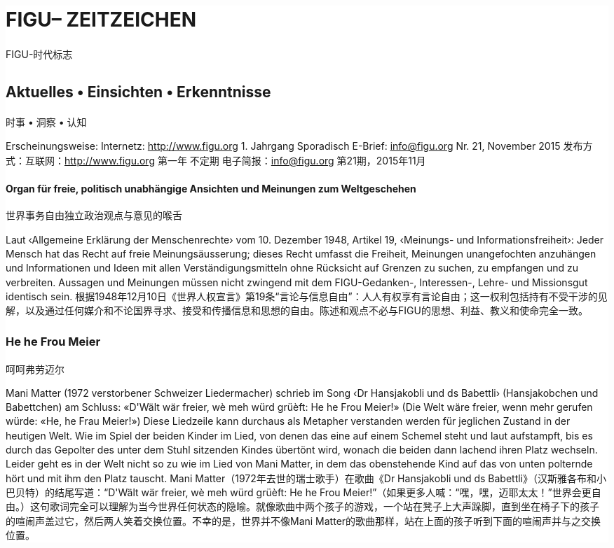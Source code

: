 # FIGU– ZEITZEICHEN
FIGU-时代标志

## Aktuelles • Einsichten • Erkenntnisse
时事 • 洞察 • 认知

Erscheinungsweise: Internetz: http://www.figu.org 1. Jahrgang Sporadisch E-Brief: info@figu.org Nr. 21, November 2015
发布方式：互联网：http://www.figu.org 第一年 不定期 电子简报：info@figu.org 第21期，2015年11月

#### Organ für freie, politisch unabhängige Ansichten und Meinungen zum Weltgeschehen
世界事务自由独立政治观点与意见的喉舌

Laut ‹Allgemeine Erklärung der Menschenrechte› vom 10. Dezember 1948, Artikel 19, ‹Meinungs- und Informationsfreiheit›: Jeder Mensch hat das Recht auf freie Meinungsäusserung; dieses Recht umfasst die Freiheit, Meinungen unangefochten anzuhängen und Informationen und Ideen mit allen Verständigungsmitteln ohne Rücksicht auf Grenzen zu suchen, zu empfangen und zu verbreiten. Aussagen und Meinungen müssen nicht zwingend mit dem FIGU-Gedanken-, Interessen-, Lehre- und Missionsgut identisch sein.
根据1948年12月10日《世界人权宣言》第19条“言论与信息自由”：人人有权享有言论自由；这一权利包括持有不受干涉的见解，以及通过任何媒介和不论国界寻求、接受和传播信息和思想的自由。陈述和观点不必与FIGU的思想、利益、教义和使命完全一致。

### He he Frou Meier
呵呵弗劳迈尔

Mani Matter (1972 verstorbener Schweizer Liedermacher) schrieb im Song ‹Dr Hansjakobli und ds Babettli› (Hansjakobchen und Babettchen) am Schluss: «D'Wält wär freier, wè meh würd grüèft: He he Frou Meier!» (Die Welt wäre freier, wenn mehr gerufen würde: «He, he Frau Meier!») Diese Liedzeile kann durchaus als Metapher verstanden werden für jeglichen Zustand in der heutigen Welt. Wie im Spiel der beiden Kinder im Lied, von denen das eine auf einem Schemel steht und laut aufstampft, bis es durch das Gepolter des unter dem Stuhl sitzenden Kindes übertönt wird, wonach die beiden dann lachend ihren Platz wechseln. Leider geht es in der Welt nicht so zu wie im Lied von Mani Matter, in dem das obenstehende Kind auf das von unten polternde hört und mit ihm den Platz tauscht.
Mani Matter（1972年去世的瑞士歌手）在歌曲《Dr Hansjakobli und ds Babettli》（汉斯雅各布和小巴贝特）的结尾写道：“D'Wält wär freier, wè meh würd grüèft: He he Frou Meier!”（如果更多人喊：“嘿，嘿，迈耶太太！”世界会更自由。）这句歌词完全可以理解为当今世界任何状态的隐喻。就像歌曲中两个孩子的游戏，一个站在凳子上大声跺脚，直到坐在椅子下的孩子的喧闹声盖过它，然后两人笑着交换位置。不幸的是，世界并不像Mani Matter的歌曲那样，站在上面的孩子听到下面的喧闹声并与之交换位置。
